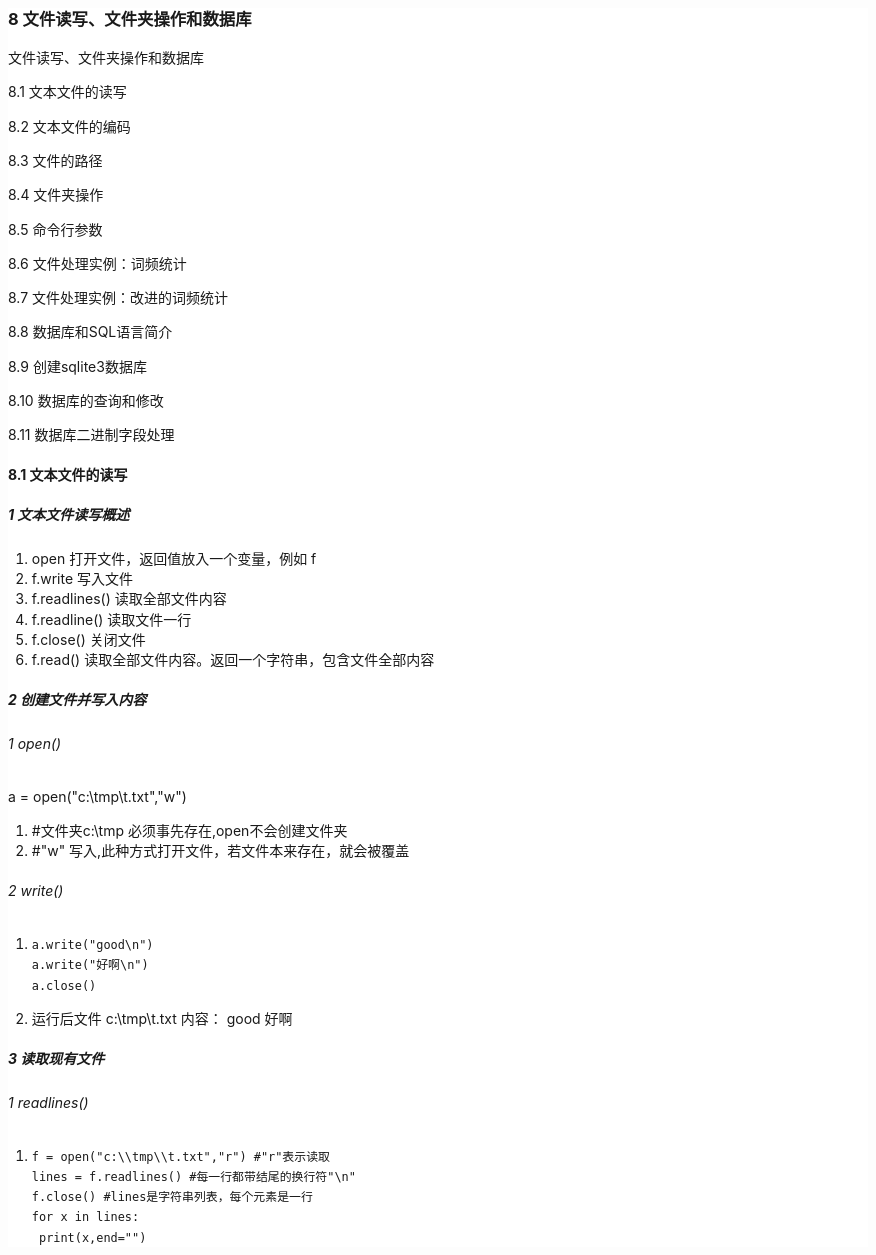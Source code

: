 ### 8 文件读写、文件夹操作和数据库

文件读写、文件夹操作和数据库

8.1 文本文件的读写

8.2 文本文件的编码

8.3 文件的路径

8.4 文件夹操作

8.5 命令行参数

8.6 文件处理实例：词频统计

8.7 文件处理实例：改进的词频统计

8.8 数据库和SQL语言简介

8.9 创建sqlite3数据库

8.10 数据库的查询和修改

8.11 数据库二进制字段处理



#### 8.1 文本文件的读写

##### 1 文本文件读写概述

1. open 打开文件，返回值放入一个变量，例如 f
2. f.write 写入文件
3. f.readlines() 读取全部文件内容
4. f.readline() 读取文件一行
5. f.close() 关闭文件
6. f.read()  读取全部文件内容。返回一个字符串，包含文件全部内容

##### 2 创建文件并写入内容

###### 1 open()

a = open("c:\\tmp\\t.txt","w")

1. #文件夹c:\tmp 必须事先存在,open不会创建文件夹
2. #"w" 写入,此种方式打开文件，若文件本来存在，就会被覆盖

###### 2 write()

1. ```
   a.write("good\n")
   a.write("好啊\n")
   a.close()
   ```

2. 运行后文件 c:\tmp\t.txt 内容：
   good
   好啊

##### 3 读取现有文件

###### 1 readlines()

1. ```
   f = open("c:\\tmp\\t.txt","r") #"r"表示读取
   lines = f.readlines() #每一行都带结尾的换行符"\n"
   f.close() #lines是字符串列表，每个元素是一行
   for x in lines:
   	print(x,end="")
   ```

